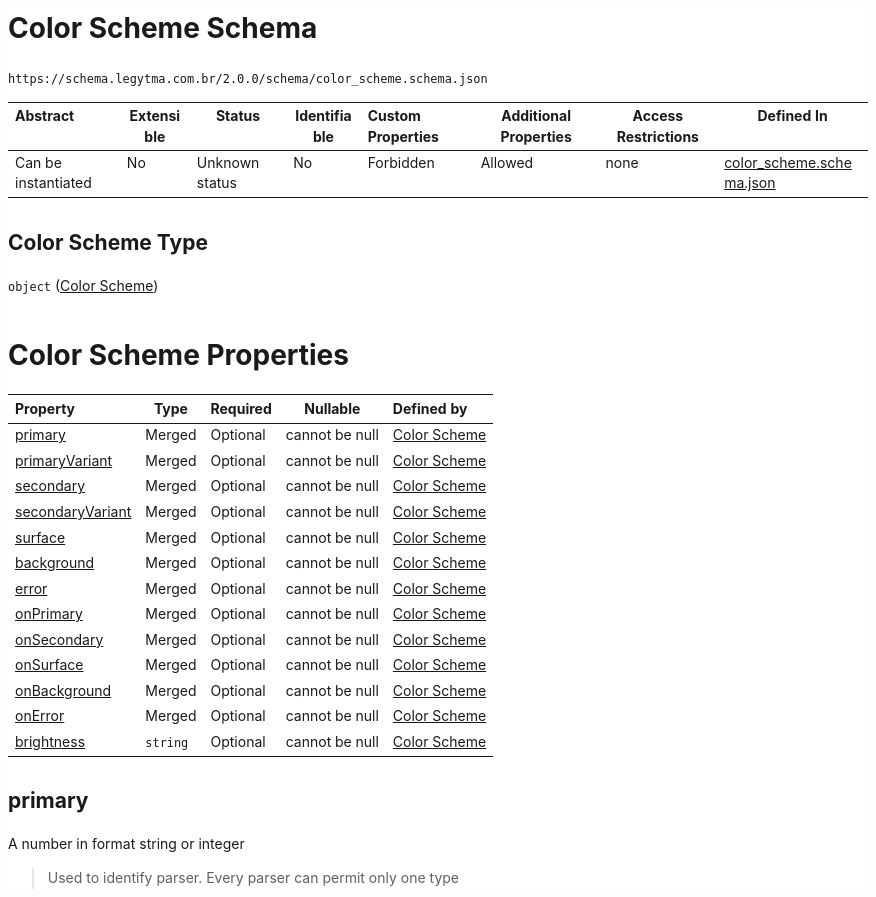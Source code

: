 # Color Scheme Schema

```txt
https://schema.legytma.com.br/2.0.0/schema/color_scheme.schema.json
```




| Abstract            | Extensible | Status         | Identifiable | Custom Properties | Additional Properties | Access Restrictions | Defined In                                                                            |
| :------------------ | ---------- | -------------- | ------------ | :---------------- | --------------------- | ------------------- | ------------------------------------------------------------------------------------- |
| Can be instantiated | No         | Unknown status | No           | Forbidden         | Allowed               | none                | [color_scheme.schema.json](../schema/color_scheme.schema.json) |

## Color Scheme Type

`object` ([Color Scheme](color_scheme.md))

# Color Scheme Properties

| Property                              | Type     | Required | Nullable       | Defined by                                                                                                                                             |
| :------------------------------------ | -------- | -------- | -------------- | :----------------------------------------------------------------------------------------------------------------------------------------------------- |
| [primary](#primary)                   | Merged   | Optional | cannot be null | [Color Scheme](app_bar_theme-properties-color.md)              |
| [primaryVariant](#primaryVariant)     | Merged   | Optional | cannot be null | [Color Scheme](app_bar_theme-properties-color.md)       |
| [secondary](#secondary)               | Merged   | Optional | cannot be null | [Color Scheme](app_bar_theme-properties-color.md)            |
| [secondaryVariant](#secondaryVariant) | Merged   | Optional | cannot be null | [Color Scheme](app_bar_theme-properties-color.md)     |
| [surface](#surface)                   | Merged   | Optional | cannot be null | [Color Scheme](app_bar_theme-properties-color.md)              |
| [background](#background)             | Merged   | Optional | cannot be null | [Color Scheme](app_bar_theme-properties-color.md)           |
| [error](#error)                       | Merged   | Optional | cannot be null | [Color Scheme](app_bar_theme-properties-color.md)                |
| [onPrimary](#onPrimary)               | Merged   | Optional | cannot be null | [Color Scheme](app_bar_theme-properties-color.md)            |
| [onSecondary](#onSecondary)           | Merged   | Optional | cannot be null | [Color Scheme](app_bar_theme-properties-color.md)          |
| [onSurface](#onSurface)               | Merged   | Optional | cannot be null | [Color Scheme](app_bar_theme-properties-color.md)            |
| [onBackground](#onBackground)         | Merged   | Optional | cannot be null | [Color Scheme](app_bar_theme-properties-color.md)         |
| [onError](#onError)                   | Merged   | Optional | cannot be null | [Color Scheme](app_bar_theme-properties-color.md)              |
| [brightness](#brightness)             | `string` | Optional | cannot be null | [Color Scheme](app_bar_theme-properties-brightness.md) |

## primary

A number in format string or integer


> Used to identify parser. Every parser can permit only one type
>
